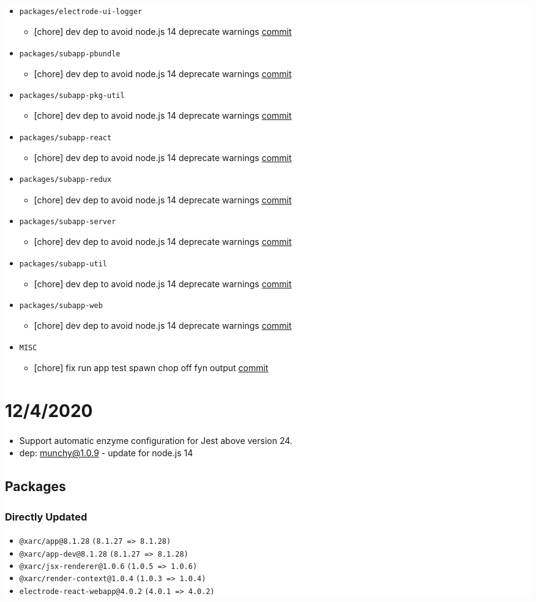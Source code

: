 - `packages/electrode-ui-logger`

  - [chore] dev dep to avoid node.js 14 deprecate warnings [commit](http://github.com/electrode-io/electrode/commit/28495aec297282f58f9271d50a8f7e1bf75d2278)

- `packages/subapp-pbundle`

  - [chore] dev dep to avoid node.js 14 deprecate warnings [commit](http://github.com/electrode-io/electrode/commit/28495aec297282f58f9271d50a8f7e1bf75d2278)

- `packages/subapp-pkg-util`

  - [chore] dev dep to avoid node.js 14 deprecate warnings [commit](http://github.com/electrode-io/electrode/commit/28495aec297282f58f9271d50a8f7e1bf75d2278)

- `packages/subapp-react`

  - [chore] dev dep to avoid node.js 14 deprecate warnings [commit](http://github.com/electrode-io/electrode/commit/28495aec297282f58f9271d50a8f7e1bf75d2278)

- `packages/subapp-redux`

  - [chore] dev dep to avoid node.js 14 deprecate warnings [commit](http://github.com/electrode-io/electrode/commit/28495aec297282f58f9271d50a8f7e1bf75d2278)

- `packages/subapp-server`

  - [chore] dev dep to avoid node.js 14 deprecate warnings [commit](http://github.com/electrode-io/electrode/commit/28495aec297282f58f9271d50a8f7e1bf75d2278)

- `packages/subapp-util`

  - [chore] dev dep to avoid node.js 14 deprecate warnings [commit](http://github.com/electrode-io/electrode/commit/28495aec297282f58f9271d50a8f7e1bf75d2278)

- `packages/subapp-web`

  - [chore] dev dep to avoid node.js 14 deprecate warnings [commit](http://github.com/electrode-io/electrode/commit/28495aec297282f58f9271d50a8f7e1bf75d2278)

- `MISC`

  - [chore] fix run app test spawn chop off fyn output [commit](http://github.com/electrode-io/electrode/commit/792feb9c978797132e8556a0ff85b804d4c07ba1)

# 12/4/2020

- Support automatic enzyme configuration for Jest above version 24.
- dep: munchy@1.0.9 - update for node.js 14

## Packages

### Directly Updated

- `@xarc/app@8.1.28` `(8.1.27 => 8.1.28)`
- `@xarc/app-dev@8.1.28` `(8.1.27 => 8.1.28)`
- `@xarc/jsx-renderer@1.0.6` `(1.0.5 => 1.0.6)`
- `@xarc/render-context@1.0.4` `(1.0.3 => 1.0.4)`
- `electrode-react-webapp@4.0.2` `(4.0.1 => 4.0.2)`

